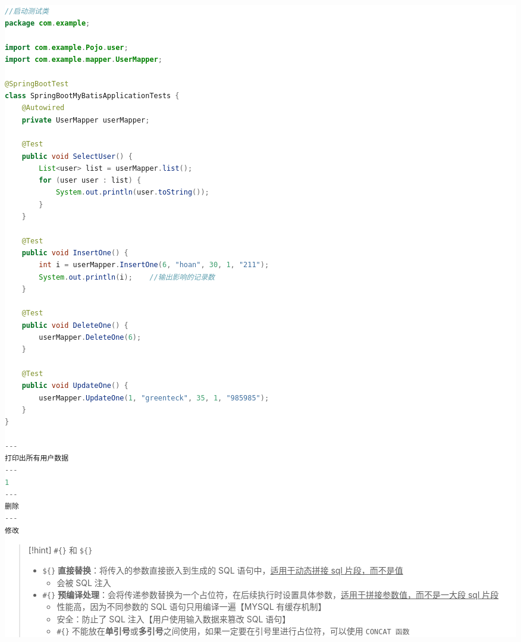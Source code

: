 ```java
```

```java
//启动测试类
package com.example;  
  
import com.example.Pojo.user;  
import com.example.mapper.UserMapper;  
  
@SpringBootTest  
class SpringBootMyBatisApplicationTests {  
    @Autowired  
    private UserMapper userMapper;  
  
    @Test  
    public void SelectUser() {  
        List<user> list = userMapper.list();  
        for (user user : list) {  
            System.out.println(user.toString());  
        }  
    }  
  
    @Test  
    public void InsertOne() {  
        int i = userMapper.InsertOne(6, "hoan", 30, 1, "211");  
        System.out.println(i);    //输出影响的记录数  
    }  
  
    @Test  
    public void DeleteOne() {  
        userMapper.DeleteOne(6);  
    }  
  
    @Test  
    public void UpdateOne() {  
        userMapper.UpdateOne(1, "greenteck", 35, 1, "985985");  
    }  
}

---
打印出所有用户数据
---
1
---
删除
---
修改
```

>[!hint] `#{}` 和 `${}`
>- `${}` **直接替换**：将传入的参数直接嵌入到生成的 SQL 语句中，<u>适用于动态拼接 sql 片段，而不是值</u>
>	- 会被 SQL 注入
>- `#{}` **预编译处理**：会将传递参数替换为一个占位符，在后续执行时设置具体参数，<u>适用于拼接参数值，而不是一大段 sql 片段</u>
>	- 性能高，因为不同参数的 SQL 语句只用编译一遍【MYSQL 有缓存机制】
>	- 安全：防止了 SQL 注入【用户使用输入数据来篡改 SQL 语句】
>	- `#{}` 不能放在**单引号**或**多引号**之间使用，如果一定要在引号里进行占位符，可以使用 `CONCAT 函数`
